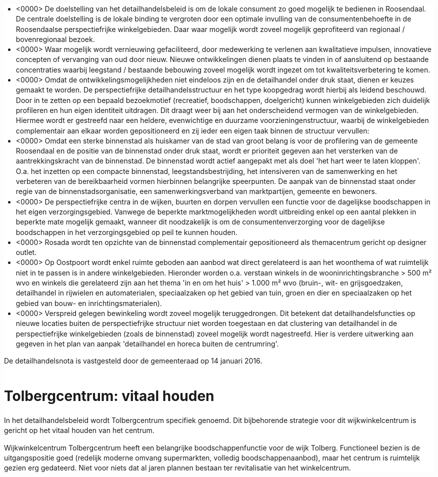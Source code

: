 - <0000> De doelstelling van het detailhandelsbeleid is om de lokale consument zo goed mogelijk te bedienen in Roosendaal. De centrale doelstelling is de lokale binding te vergroten door een optimale invulling van de consumentenbehoefte in de Roosendaalse perspectiefrijke winkelgebieden. Daar waar mogelijk wordt zoveel mogelijk geprofiteerd van regionaal / bovenregionaal bezoek.
- <0000> Waar mogelijk wordt vernieuwing gefaciliteerd, door medewerking te verlenen aan kwalitatieve impulsen, innovatieve concepten of vervanging van oud door nieuw. Nieuwe ontwikkelingen dienen plaats te vinden in of aansluitend op bestaande concentraties waarbij leegstand / bestaande bebouwing zoveel mogelijk wordt ingezet om tot kwaliteitsverbetering te komen.
- <0000> Omdat de ontwikkelingsmogelijkheden niet eindeloos zijn en de detailhandel onder druk staat, dienen er keuzes gemaakt te worden. De perspectiefrijke detailhandelsstructuur en het type koopgedrag wordt hierbij als leidend beschouwd. Door in te zetten op een bepaald bezoekmotief (recreatief, boodschappen, doelgericht) kunnen winkelgebieden zich duidelijk profileren en hun eigen identiteit uitdragen. Dit draagt weer bij aan het onderscheidend vermogen van de winkelgebieden. Hiermee wordt er gestreefd naar een heldere, evenwichtige en duurzame voorzieningenstructuur, waarbij de winkelgebieden complementair aan elkaar worden gepositioneerd en zij ieder een eigen taak binnen de structuur vervullen:
- <0000> Omdat een sterke binnenstad als huiskamer van de stad van groot belang is voor de profilering van de gemeente Roosendaal en de positie van de binnenstad onder druk staat, wordt er prioriteit gegeven aan het versterken van de aantrekkingskracht van de binnenstad. De binnenstad wordt actief aangepakt met als doel 'het hart weer te laten kloppen'. O.a. het inzetten op een compacte binnenstad, leegstandsbestrijding, het intensiveren van de samenwerking en het verbeteren van de bereikbaarheid vormen hierbinnen belangrijke speerpunten. De aanpak van de binnenstad staat onder regie van de binnenstadsorganisatie, een samenwerkingsverband van marktpartijen, gemeente en bewoners.
- <0000> De perspectiefrijke centra in de wijken, buurten en dorpen vervullen een functie voor de dagelijkse boodschappen in het eigen verzorgingsgebied. Vanwege de beperkte marktmogelijkheden wordt uitbreiding enkel op een aantal plekken in beperkte mate mogelijk gemaakt, wanneer dit noodzakelijk is om de consumentenverzorging voor de dagelijkse boodschappen in het verzorgingsgebied op peil te kunnen houden.
- <0000> Rosada wordt ten opzichte van de binnenstad complementair gepositioneerd als themacentrum gericht op designer outlet.
- <0000> Op Oostpoort wordt enkel ruimte geboden aan aanbod wat direct gerelateerd is aan het woonthema of wat ruimtelijk niet in te passen is in andere winkelgebieden. Hieronder worden o.a. verstaan winkels in de wooninrichtingsbranche > 500 m² wvo en winkels die gerelateerd zijn aan het thema 'in en om het huis' > 1.000 m² wvo (bruin-, wit- en grijsgoedzaken, detailhandel in rijwielen en automaterialen, speciaalzaken op het gebied van tuin, groen en dier en speciaalzaken op het gebied van bouw- en inrichtingsmaterialen).
- <0000> Verspreid gelegen bewinkeling wordt zoveel mogelijk teruggedrongen. Dit betekent dat detailhandelsfuncties op nieuwe locaties buiten de perspectiefrijke structuur niet worden toegestaan en dat clustering van detailhandel in de perspectiefrijke winkelgebieden (zoals de binnenstad) zoveel mogelijk wordt nagestreefd. Hier is verdere uitwerking aan gegeven in het plan van aanpak 'detailhandel en horeca buiten de centrumring'.

De detailhandelsnota is vastgesteld door de gemeenteraad op 14 januari 2016.

# **Tolbergcentrum: vitaal houden**

In het detailhandelsbeleid wordt Tolbergcentrum specifiek genoemd. Dit bijbehorende strategie voor dit wijkwinkelcentrum is gericht op het vitaal houden van het centrum.

Wijkwinkelcentrum Tolbergcentrum heeft een belangrijke boodschappenfunctie voor de wijk Tolberg. Functioneel bezien is de uitgangspositie goed (redelijk moderne omvang supermarkten, volledig boodschappenaanbod), maar het centrum is ruimtelijk gezien erg gedateerd. Niet voor niets dat al jaren plannen bestaan ter revitalisatie van het winkelcentrum.
